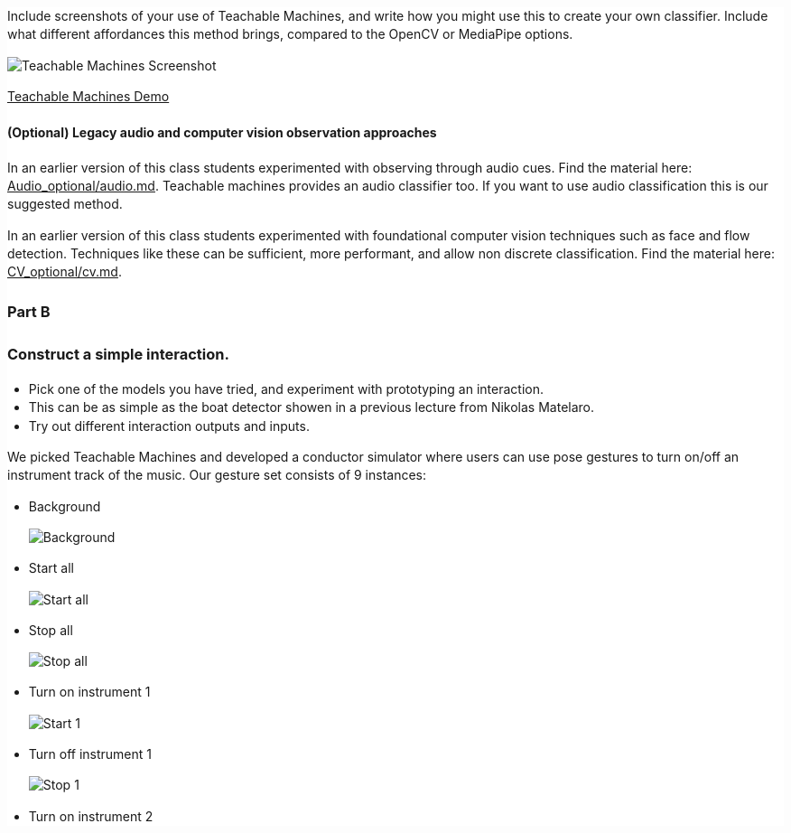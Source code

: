 Include screenshots of your use of Teachable Machines, and write how you might use this to create your own classifier. Include what different affordances this method brings, compared to the OpenCV or MediaPipe options.

![Teachable Machines Screenshot](tm-screenshot.png)

[Teachable Machines Demo](https://drive.google.com/file/d/150dOQDbp3P3kZaYMGIjLEX3Q7znTEJNH/view?usp=sharing)

#### (Optional) Legacy audio and computer vision observation approaches
In an earlier version of this class students experimented with observing through audio cues. Find the material here:
[Audio_optional/audio.md](Audio_optional/audio.md). 
Teachable machines provides an audio classifier too. If you want to use audio classification this is our suggested method. 

In an earlier version of this class students experimented with foundational computer vision techniques such as face and flow detection. Techniques like these can be sufficient, more performant, and allow non discrete classification. Find the material here:
[CV_optional/cv.md](CV_optional/cv.md).

### Part B
### Construct a simple interaction.

* Pick one of the models you have tried, and experiment with prototyping an interaction.
* This can be as simple as the boat detector showen in a previous lecture from Nikolas Matelaro.
* Try out different interaction outputs and inputs.

We picked Teachable Machines and developed a conductor simulator where users can use pose gestures to turn on/off an instrument track of the music. Our gesture set consists of 9 instances:

- Background

    ![Background](background.png)

- Start all

    ![Start all](start_all.png)

- Stop all

    ![Stop all](stop_all.png)

- Turn on instrument 1

    ![Start 1](start_1.png)

- Turn off instrument 1

    ![Stop 1](stop_1.png)

- Turn on instrument 2

